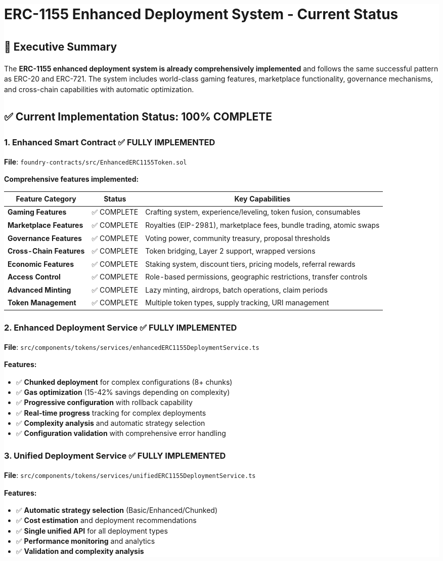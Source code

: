 # ERC-1155 Enhanced Deployment System - Current Status

## 🎯 **Executive Summary**

The **ERC-1155 enhanced deployment system is already comprehensively implemented** and follows the same successful pattern as ERC-20 and ERC-721. The system includes world-class gaming features, marketplace functionality, governance mechanisms, and cross-chain capabilities with automatic optimization.

## ✅ **Current Implementation Status: 100% COMPLETE**

### **1. Enhanced Smart Contract** ✅ **FULLY IMPLEMENTED**
**File**: `foundry-contracts/src/EnhancedERC1155Token.sol`

**Comprehensive features implemented:**

| Feature Category | Status | Key Capabilities |
|------------------|--------|------------------|
| **Gaming Features** | ✅ COMPLETE | Crafting system, experience/leveling, token fusion, consumables |
| **Marketplace Features** | ✅ COMPLETE | Royalties (EIP-2981), marketplace fees, bundle trading, atomic swaps |
| **Governance Features** | ✅ COMPLETE | Voting power, community treasury, proposal thresholds |
| **Cross-Chain Features** | ✅ COMPLETE | Token bridging, Layer 2 support, wrapped versions |
| **Economic Features** | ✅ COMPLETE | Staking system, discount tiers, pricing models, referral rewards |
| **Access Control** | ✅ COMPLETE | Role-based permissions, geographic restrictions, transfer controls |
| **Advanced Minting** | ✅ COMPLETE | Lazy minting, airdrops, batch operations, claim periods |
| **Token Management** | ✅ COMPLETE | Multiple token types, supply tracking, URI management |

### **2. Enhanced Deployment Service** ✅ **FULLY IMPLEMENTED**
**File**: `src/components/tokens/services/enhancedERC1155DeploymentService.ts`

**Features:**
- ✅ **Chunked deployment** for complex configurations (8+ chunks)
- ✅ **Gas optimization** (15-42% savings depending on complexity)
- ✅ **Progressive configuration** with rollback capability  
- ✅ **Real-time progress** tracking for complex deployments
- ✅ **Complexity analysis** and automatic strategy selection
- ✅ **Configuration validation** with comprehensive error handling

### **3. Unified Deployment Service** ✅ **FULLY IMPLEMENTED**
**File**: `src/components/tokens/services/unifiedERC1155DeploymentService.ts`

**Features:**
- ✅ **Automatic strategy selection** (Basic/Enhanced/Chunked)
- ✅ **Cost estimation** and deployment recommendations
- ✅ **Single unified API** for all deployment types
- ✅ **Performance monitoring** and analytics
- ✅ **Validation and complexity analysis**
